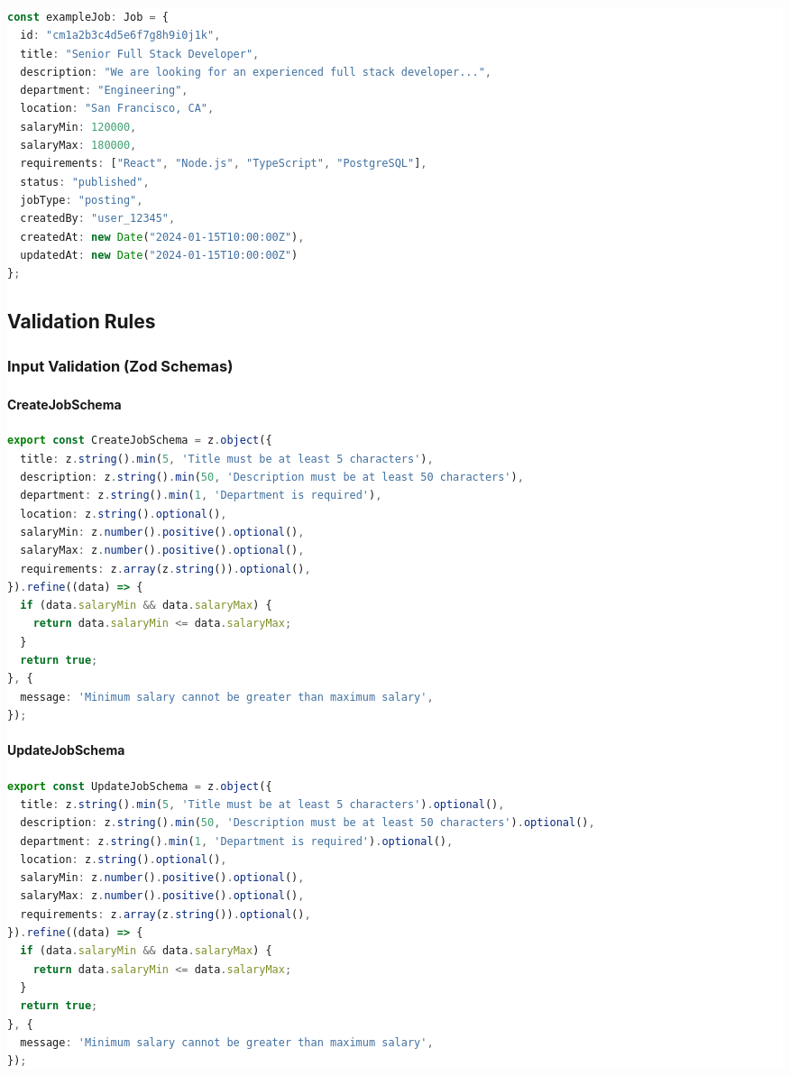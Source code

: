 ```typescript
const exampleJob: Job = {
  id: "cm1a2b3c4d5e6f7g8h9i0j1k",
  title: "Senior Full Stack Developer",
  description: "We are looking for an experienced full stack developer...",
  department: "Engineering",
  location: "San Francisco, CA",
  salaryMin: 120000,
  salaryMax: 180000,
  requirements: ["React", "Node.js", "TypeScript", "PostgreSQL"],
  status: "published",
  jobType: "posting",
  createdBy: "user_12345",
  createdAt: new Date("2024-01-15T10:00:00Z"),
  updatedAt: new Date("2024-01-15T10:00:00Z")
};
```

## Validation Rules

### Input Validation (Zod Schemas)

#### CreateJobSchema

```typescript
export const CreateJobSchema = z.object({
  title: z.string().min(5, 'Title must be at least 5 characters'),
  description: z.string().min(50, 'Description must be at least 50 characters'),
  department: z.string().min(1, 'Department is required'),
  location: z.string().optional(),
  salaryMin: z.number().positive().optional(),
  salaryMax: z.number().positive().optional(),
  requirements: z.array(z.string()).optional(),
}).refine((data) => {
  if (data.salaryMin && data.salaryMax) {
    return data.salaryMin <= data.salaryMax;
  }
  return true;
}, {
  message: 'Minimum salary cannot be greater than maximum salary',
});
```

#### UpdateJobSchema

```typescript
export const UpdateJobSchema = z.object({
  title: z.string().min(5, 'Title must be at least 5 characters').optional(),
  description: z.string().min(50, 'Description must be at least 50 characters').optional(),
  department: z.string().min(1, 'Department is required').optional(),
  location: z.string().optional(),
  salaryMin: z.number().positive().optional(),
  salaryMax: z.number().positive().optional(),
  requirements: z.array(z.string()).optional(),
}).refine((data) => {
  if (data.salaryMin && data.salaryMax) {
    return data.salaryMin <= data.salaryMax;
  }
  return true;
}, {
  message: 'Minimum salary cannot be greater than maximum salary',
});
```
